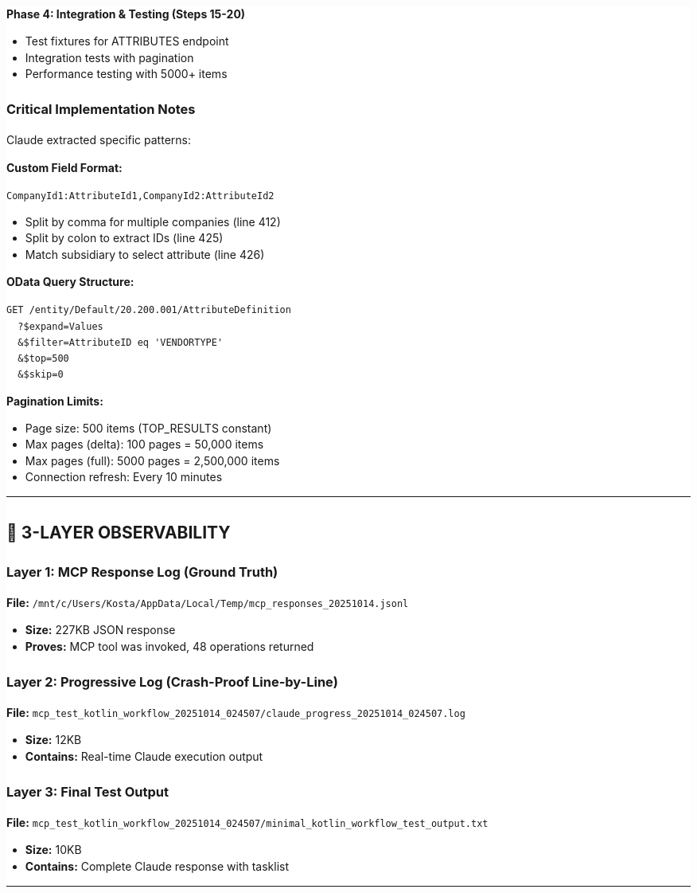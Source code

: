 **Phase 4: Integration & Testing (Steps 15-20)**
- Test fixtures for ATTRIBUTES endpoint
- Integration tests with pagination
- Performance testing with 5000+ items

### Critical Implementation Notes
Claude extracted specific patterns:

**Custom Field Format:**
```
CompanyId1:AttributeId1,CompanyId2:AttributeId2
```
- Split by comma for multiple companies (line 412)
- Split by colon to extract IDs (line 425)
- Match subsidiary to select attribute (line 426)

**OData Query Structure:**
```
GET /entity/Default/20.200.001/AttributeDefinition
  ?$expand=Values
  &$filter=AttributeID eq 'VENDORTYPE'
  &$top=500
  &$skip=0
```

**Pagination Limits:**
- Page size: 500 items (TOP_RESULTS constant)
- Max pages (delta): 100 pages = 50,000 items
- Max pages (full): 5000 pages = 2,500,000 items
- Connection refresh: Every 10 minutes

---

## 📁 3-LAYER OBSERVABILITY

### Layer 1: MCP Response Log (Ground Truth)
**File:** `/mnt/c/Users/Kosta/AppData/Local/Temp/mcp_responses_20251014.jsonl`
- **Size:** 227KB JSON response
- **Proves:** MCP tool was invoked, 48 operations returned

### Layer 2: Progressive Log (Crash-Proof Line-by-Line)
**File:** `mcp_test_kotlin_workflow_20251014_024507/claude_progress_20251014_024507.log`
- **Size:** 12KB
- **Contains:** Real-time Claude execution output

### Layer 3: Final Test Output
**File:** `mcp_test_kotlin_workflow_20251014_024507/minimal_kotlin_workflow_test_output.txt`
- **Size:** 10KB
- **Contains:** Complete Claude response with tasklist

---
